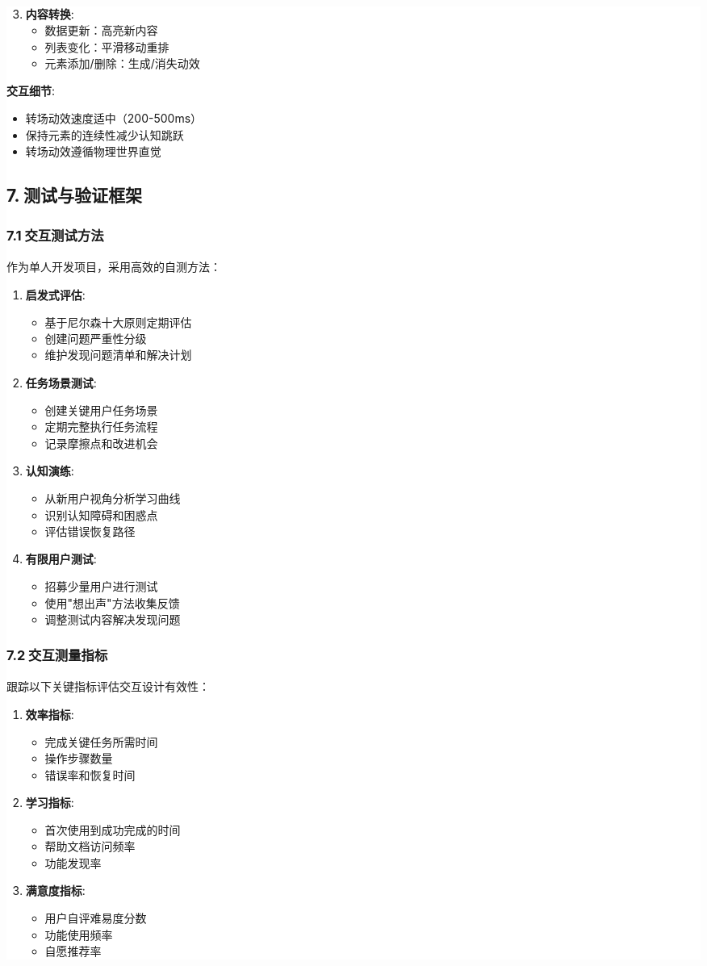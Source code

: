3. **内容转换**:
   - 数据更新：高亮新内容
   - 列表变化：平滑移动重排
   - 元素添加/删除：生成/消失动效

**交互细节**:
- 转场动效速度适中（200-500ms）
- 保持元素的连续性减少认知跳跃
- 转场动效遵循物理世界直觉

## 7. 测试与验证框架

### 7.1 交互测试方法

作为单人开发项目，采用高效的自测方法：

1. **启发式评估**:
   - 基于尼尔森十大原则定期评估
   - 创建问题严重性分级
   - 维护发现问题清单和解决计划

2. **任务场景测试**:
   - 创建关键用户任务场景
   - 定期完整执行任务流程
   - 记录摩擦点和改进机会

3. **认知演练**:
   - 从新用户视角分析学习曲线
   - 识别认知障碍和困惑点
   - 评估错误恢复路径

4. **有限用户测试**:
   - 招募少量用户进行测试
   - 使用"想出声"方法收集反馈
   - 调整测试内容解决发现问题

### 7.2 交互测量指标

跟踪以下关键指标评估交互设计有效性：

1. **效率指标**:
   - 完成关键任务所需时间
   - 操作步骤数量
   - 错误率和恢复时间

2. **学习指标**:
   - 首次使用到成功完成的时间
   - 帮助文档访问频率
   - 功能发现率

3. **满意度指标**:
   - 用户自评难易度分数
   - 功能使用频率
   - 自愿推荐率
